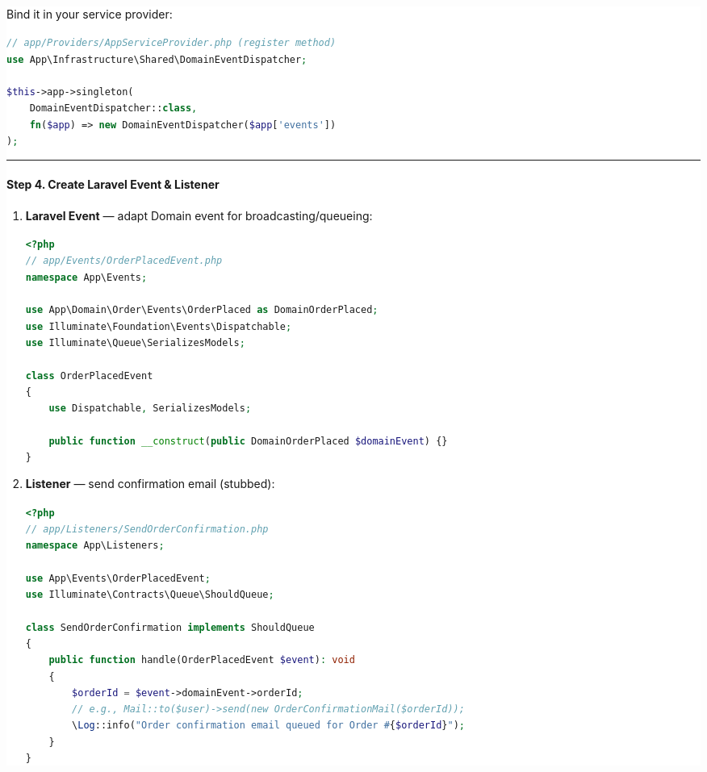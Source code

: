 Bind it in your service provider:

```php
// app/Providers/AppServiceProvider.php (register method)
use App\Infrastructure\Shared\DomainEventDispatcher;

$this->app->singleton(
    DomainEventDispatcher::class,
    fn($app) => new DomainEventDispatcher($app['events'])
);
```

---

#### Step 4. Create Laravel Event & Listener

1. **Laravel Event** — adapt Domain event for broadcasting/queueing:

   ```php
   <?php
   // app/Events/OrderPlacedEvent.php
   namespace App\Events;

   use App\Domain\Order\Events\OrderPlaced as DomainOrderPlaced;
   use Illuminate\Foundation\Events\Dispatchable;
   use Illuminate\Queue\SerializesModels;

   class OrderPlacedEvent
   {
       use Dispatchable, SerializesModels;

       public function __construct(public DomainOrderPlaced $domainEvent) {}
   }
   ```

2. **Listener** — send confirmation email (stubbed):

   ```php
   <?php
   // app/Listeners/SendOrderConfirmation.php
   namespace App\Listeners;

   use App\Events\OrderPlacedEvent;
   use Illuminate\Contracts\Queue\ShouldQueue;

   class SendOrderConfirmation implements ShouldQueue
   {
       public function handle(OrderPlacedEvent $event): void
       {
           $orderId = $event->domainEvent->orderId;
           // e.g., Mail::to($user)->send(new OrderConfirmationMail($orderId));
           \Log::info("Order confirmation email queued for Order #{$orderId}");
       }
   }
   ```
